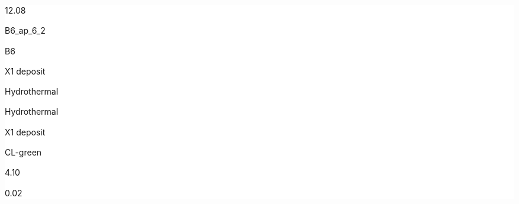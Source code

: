 <td style="text-align:right;">

12.08

</td>

</tr>

<tr>

<td style="text-align:right;">

B6\_ap\_6\_2

</td>

<td style="text-align:right;">

B6

</td>

<td style="text-align:right;">

X1 deposit

</td>

<td style="text-align:right;">

Hydrothermal

</td>

<td style="text-align:right;">

Hydrothermal

</td>

<td style="text-align:right;">

X1 deposit

</td>

<td style="text-align:right;">

CL-green

</td>

<td style="text-align:right;">

4.10

</td>

<td style="text-align:right;">

0.02

</td>

<td style="text-align:right;">
